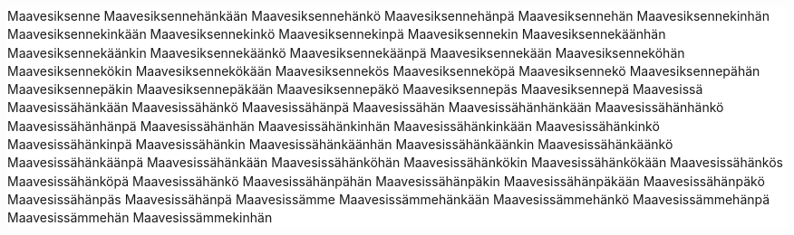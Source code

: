 Maavesiksenne
Maavesiksennehänkään
Maavesiksennehänkö
Maavesiksennehänpä
Maavesiksennehän
Maavesiksennekinhän
Maavesiksennekinkään
Maavesiksennekinkö
Maavesiksennekinpä
Maavesiksennekin
Maavesiksennekäänhän
Maavesiksennekäänkin
Maavesiksennekäänkö
Maavesiksennekäänpä
Maavesiksennekään
Maavesiksenneköhän
Maavesiksennekökin
Maavesiksennekökään
Maavesiksennekös
Maavesiksenneköpä
Maavesiksennekö
Maavesiksennepähän
Maavesiksennepäkin
Maavesiksennepäkään
Maavesiksennepäkö
Maavesiksennepäs
Maavesiksennepä
Maavesissä
Maavesissähänkään
Maavesissähänkö
Maavesissähänpä
Maavesissähän
Maavesissähänhänkään
Maavesissähänhänkö
Maavesissähänhänpä
Maavesissähänhän
Maavesissähänkinhän
Maavesissähänkinkään
Maavesissähänkinkö
Maavesissähänkinpä
Maavesissähänkin
Maavesissähänkäänhän
Maavesissähänkäänkin
Maavesissähänkäänkö
Maavesissähänkäänpä
Maavesissähänkään
Maavesissähänköhän
Maavesissähänkökin
Maavesissähänkökään
Maavesissähänkös
Maavesissähänköpä
Maavesissähänkö
Maavesissähänpähän
Maavesissähänpäkin
Maavesissähänpäkään
Maavesissähänpäkö
Maavesissähänpäs
Maavesissähänpä
Maavesissämme
Maavesissämmehänkään
Maavesissämmehänkö
Maavesissämmehänpä
Maavesissämmehän
Maavesissämmekinhän